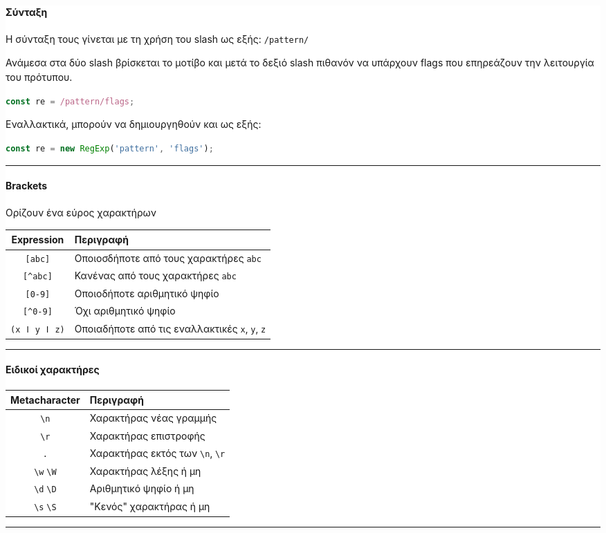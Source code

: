 
#### Σύνταξη

Η σύνταξη τους γίνεται με τη χρήση του slash ως εξής: `/pattern/`

Ανάμεσα στα δύο slash βρίσκεται το μοτίβο και μετά το δεξιό slash πιθανόν να υπάρχουν flags που επηρεάζουν την λειτουργία του πρότυπου.

```javascript
const re = /pattern/flags;

```

Εναλλακτικά, μπορούν να δημιουργηθούν και ως εξής:

```javascript
const re = new RegExp('pattern', 'flags');

```

---

#### Brackets

Ορίζουν ένα εύρος χαρακτήρων

| Expression | Περιγραφή |
|:-:|:- |
| `[abc]` | Οποιοσδήποτε από τους χαρακτήρες `abc` |
| `[^abc]` | Κανένας από τους χαρακτήρες `abc` |
| `[0-9]` | Οποιοδήποτε αριθμητικό ψηφίο |
| `[^0-9]` | Όχι αριθμητικό ψηφίο |
| `(x ǀ y ǀ z)` | Οποιαδήποτε από τις εναλλακτικές `x`, `y`, `z` |

---

#### Ειδικοί χαρακτήρες

| Metacharacter | Περιγραφή |
|:-:|:- |
| `\n` | Χαρακτήρας νέας γραμμής |
| `\r` | Χαρακτήρας επιστροφής |
| `.` | Χαρακτήρας εκτός των `\n`, `\r` |
| `\w` `\W` | Χαρακτήρας λέξης ή μη |
| `\d` `\D` | Αριθμητικό ψηφίο ή μη |
| `\s` `\S` | "Κενός" χαρακτήρας ή μη |

---